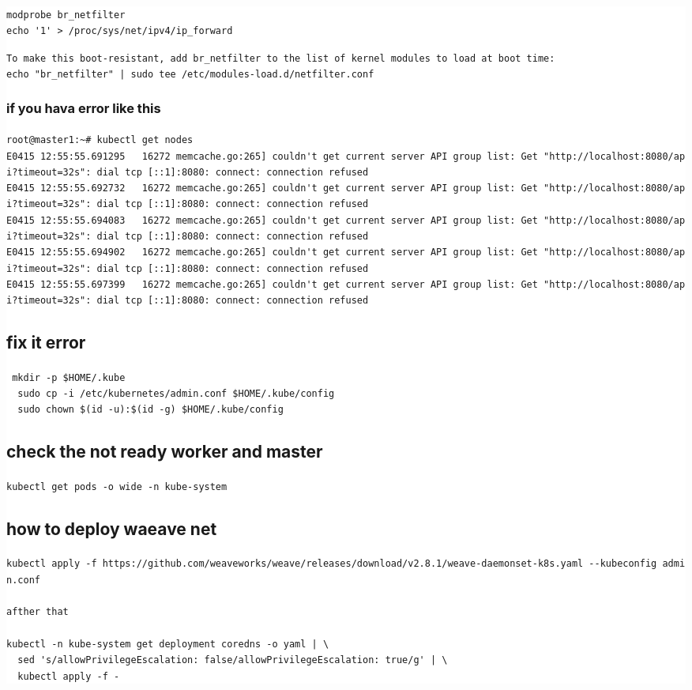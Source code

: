 ```

```
```
modprobe br_netfilter
echo '1' > /proc/sys/net/ipv4/ip_forward
```
```
To make this boot-resistant, add br_netfilter to the list of kernel modules to load at boot time:
echo "br_netfilter" | sudo tee /etc/modules-load.d/netfilter.conf
```

### if you hava error like this
```
root@master1:~# kubectl get nodes
E0415 12:55:55.691295   16272 memcache.go:265] couldn't get current server API group list: Get "http://localhost:8080/api?timeout=32s": dial tcp [::1]:8080: connect: connection refused
E0415 12:55:55.692732   16272 memcache.go:265] couldn't get current server API group list: Get "http://localhost:8080/api?timeout=32s": dial tcp [::1]:8080: connect: connection refused
E0415 12:55:55.694083   16272 memcache.go:265] couldn't get current server API group list: Get "http://localhost:8080/api?timeout=32s": dial tcp [::1]:8080: connect: connection refused
E0415 12:55:55.694902   16272 memcache.go:265] couldn't get current server API group list: Get "http://localhost:8080/api?timeout=32s": dial tcp [::1]:8080: connect: connection refused
E0415 12:55:55.697399   16272 memcache.go:265] couldn't get current server API group list: Get "http://localhost:8080/api?timeout=32s": dial tcp [::1]:8080: connect: connection refused

```


## fix it error
```
 mkdir -p $HOME/.kube
  sudo cp -i /etc/kubernetes/admin.conf $HOME/.kube/config
  sudo chown $(id -u):$(id -g) $HOME/.kube/config
  ```


## check the not ready worker and master
```
kubectl get pods -o wide -n kube-system
```


## how to deploy waeave net
```
kubectl apply -f https://github.com/weaveworks/weave/releases/download/v2.8.1/weave-daemonset-k8s.yaml --kubeconfig admin.conf

afther that

kubectl -n kube-system get deployment coredns -o yaml | \
  sed 's/allowPrivilegeEscalation: false/allowPrivilegeEscalation: true/g' | \
  kubectl apply -f -
```
